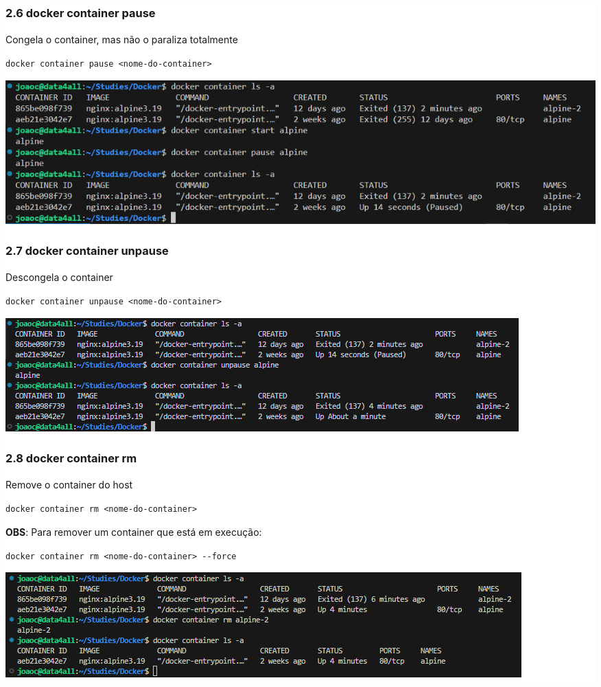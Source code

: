 ### 2.6 docker container pause
Congela o container, mas não o paraliza totalmente

```
docker container pause <nome-do-container>
```

![alt text](013_docker_container_pause.png)

### 2.7 docker container unpause
Descongela o container

```
docker container unpause <nome-do-container>
```

![alt text](014_docker_container_unpause.png)

### 2.8 docker container rm
Remove o container do host

```
docker container rm <nome-do-container>
```

**OBS**: Para remover um container que está em execução:
```
docker container rm <nome-do-container> --force
```

![alt text](015_docker_container_rm.png)
